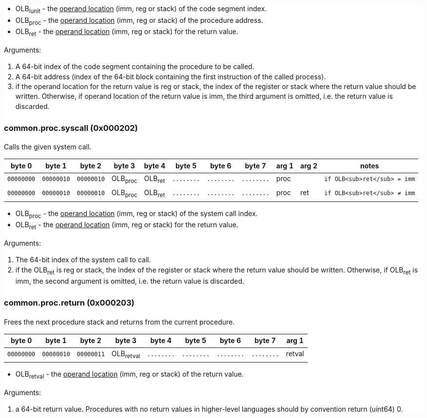   * OLB<sub>lunit</sub> - the [operand location](#olb) (imm, reg or stack) of
    the code segment index.
  * OLB<sub>proc</sub> - the [operand location](#olb) (imm, reg or stack) of the
    procedure address.
  * OLB<sub>ret</sub> - the [operand location](#olb) (imm, reg or stack) for the
    return value.

Arguments:
  1. A 64-bit index of the code segment containing the procedure to be called.
  2. A 64-bit address (index of the 64-bit block containing the first
     instruction of the called process).
  3. if the operand location for the return value is reg or stack, the index of
     the register or stack where the return value should be written.
     Otherwise, if operand location of the return value is imm, the third
     argument is omitted, i.e. the return value is discarded.


### common.proc.syscall (0x000202)

Calls the given system call.

|  byte 0  |  byte 1  |  byte 2  |  byte 3  |  byte 4  |  byte 5  |  byte 6  |  byte 7  |  arg 1  |  arg 2  | notes |
|----------|----------|----------|----------|----------|----------|----------|----------|---------|---------|-------|
|`00000000`|`00000010`|`00000010`|OLB<sub>proc</sub>|OLB<sub>ret</sub>|`........`|`........`|`........`| proc | | `if OLB<sub>ret</sub> = imm` |
|`00000000`|`00000010`|`00000010`|OLB<sub>proc</sub>|OLB<sub>ret</sub>|`........`|`........`|`........`| proc | ret | `if OLB<sub>ret</sub> ≠ imm` |

  * OLB<sub>proc</sub> - the [operand location](#olb) (imm, reg or stack) of the
    system call index.
  * OLB<sub>ret</sub> - the [operand location](#olb) (imm, reg or stack) for the
    return value.

Arguments:
  1. The 64-bit index of the system call to call.
  2. if the OLB<sub>ret</sub> is reg or stack, the index of the register or
     stack where the return value should be written.
     Otherwise, if OLB<sub>ret</sub> is imm, the second argument is omitted,
     i.e. the return value is discarded.


### common.proc.return (0x000203)

Frees the next procedure stack and returns from the current procedure.

|  byte 0  |  byte 1  |  byte 2  |  byte 3  |  byte 4  |  byte 5  |  byte 6  |  byte 7  |  arg 1  |
|----------|----------|----------|----------|----------|----------|----------|----------|---------|
|`00000000`|`00000010`|`00000011`|OLB<sub>retval</sub>|`........`|`........`|`........`|`........`| retval |

  * OLB<sub>retval</sub> - the [operand location](#olb) (imm, reg or stack) of
    the return value.

Arguments:
  1. a 64-bit return value. Procedures with no return values in higher-level
     languages should by convention return (uint64) 0.
